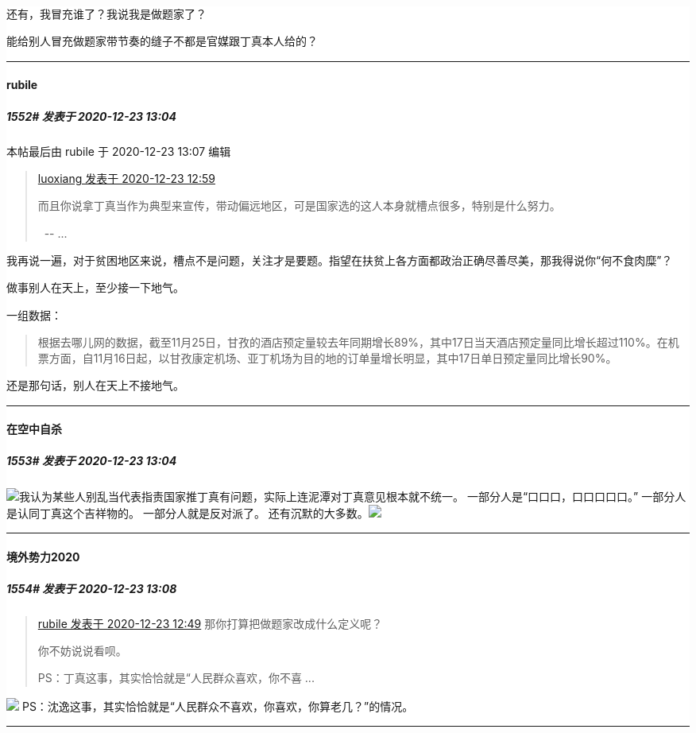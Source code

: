还有，我冒充谁了？我说我是做题家了？

能给别人冒充做题家带节奏的缝子不都是官媒跟丁真本人给的？


-----

####  rubile  
##### 1552#       发表于 2020-12-23 13:04


 本帖最后由 rubile 于 2020-12-23 13:07 编辑 
<blockquote><a href="httphttps://bbs.saraba1st.com/2b/forum.php?mod=redirect&amp;goto=findpost&amp;pid=49817507&amp;ptid=1978930" target="_blank">luoxiang 发表于 2020-12-23 12:59</a>

而且你说拿丁真当作为典型来宣传，带动偏远地区，可是国家选的这人本身就槽点很多，特别是什么努力。


  -- ...</blockquote>
我再说一遍，对于贫困地区来说，槽点不是问题，关注才是要题。指望在扶贫上各方面都政治正确尽善尽美，那我得说你“何不食肉糜”？

做事别人在天上，至少接一下地气。

一组数据： <blockquote>根据去哪儿网的数据，截至11月25日，甘孜的酒店预定量较去年同期增长89%，其中17日当天酒店预定量同比增长超过110%。在机票方面，自11月16日起，以甘孜康定机场、亚丁机场为目的地的订单量增长明显，其中17日单日预定量同比增长90%。</blockquote>
还是那句话，别人在天上不接地气。


-----

####  在空中自杀  
##### 1553#       发表于 2020-12-23 13:04


<img src="https://static.saraba1st.com/image/smiley/face2017/245.png" referrerpolicy="no-referrer">我认为某些人别乱当代表指责国家推丁真有问题，实际上连泥潭对丁真意见根本就不统一。
一部分人是“口口口，口口口口口。”
一部分人是认同丁真这个吉祥物的。
一部分人就是反对派了。
还有沉默的大多数。<img src="https://static.saraba1st.com/image/smiley/face2017/252.png" referrerpolicy="no-referrer">


-----

####  境外势力2020  
##### 1554#       发表于 2020-12-23 13:08


<blockquote><a href="httphttps://bbs.saraba1st.com/2b/forum.php?mod=redirect&amp;goto=findpost&amp;pid=49817400&amp;ptid=1978930" target="_blank">rubile 发表于 2020-12-23 12:49</a>
那你打算把做题家改成什么定义呢？

你不妨说说看呗。

PS：丁真这事，其实恰恰就是“人民群众喜欢，你不喜 ...</blockquote>
<img src="https://static.saraba1st.com/image/smiley/face2017/037.png" referrerpolicy="no-referrer"> PS：沈逸这事，其实恰恰就是“人民群众不喜欢，你喜欢，你算老几？”的情况。


-----
